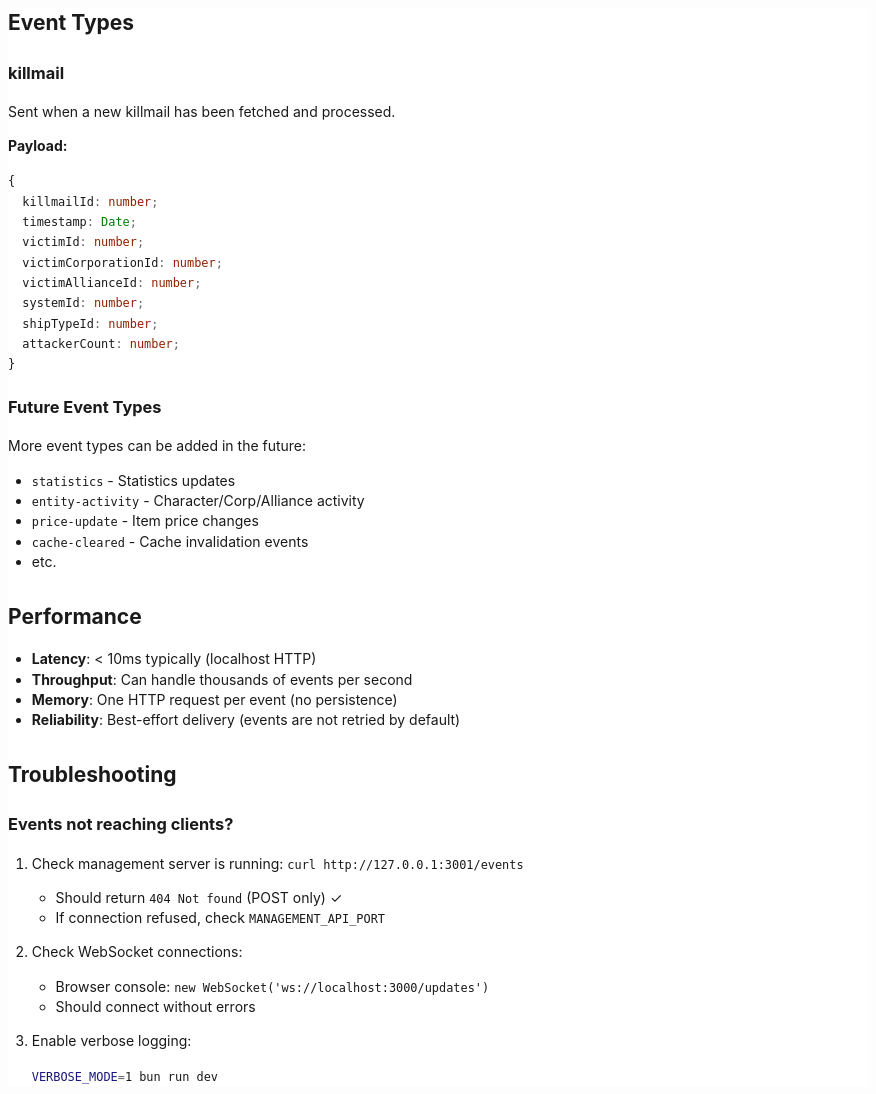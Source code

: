 ## Event Types

### killmail

Sent when a new killmail has been fetched and processed.

**Payload:**
```typescript
{
  killmailId: number;
  timestamp: Date;
  victimId: number;
  victimCorporationId: number;
  victimAllianceId: number;
  systemId: number;
  shipTypeId: number;
  attackerCount: number;
}
```

### Future Event Types

More event types can be added in the future:
- `statistics` - Statistics updates
- `entity-activity` - Character/Corp/Alliance activity
- `price-update` - Item price changes
- `cache-cleared` - Cache invalidation events
- etc.

## Performance

- **Latency**: < 10ms typically (localhost HTTP)
- **Throughput**: Can handle thousands of events per second
- **Memory**: One HTTP request per event (no persistence)
- **Reliability**: Best-effort delivery (events are not retried by default)

## Troubleshooting

### Events not reaching clients?

1. Check management server is running: `curl http://127.0.0.1:3001/events`
   - Should return `404 Not found` (POST only) ✓
   - If connection refused, check `MANAGEMENT_API_PORT`

2. Check WebSocket connections:
   - Browser console: `new WebSocket('ws://localhost:3000/updates')`
   - Should connect without errors

3. Enable verbose logging:
   ```bash
   VERBOSE_MODE=1 bun run dev
   ```
